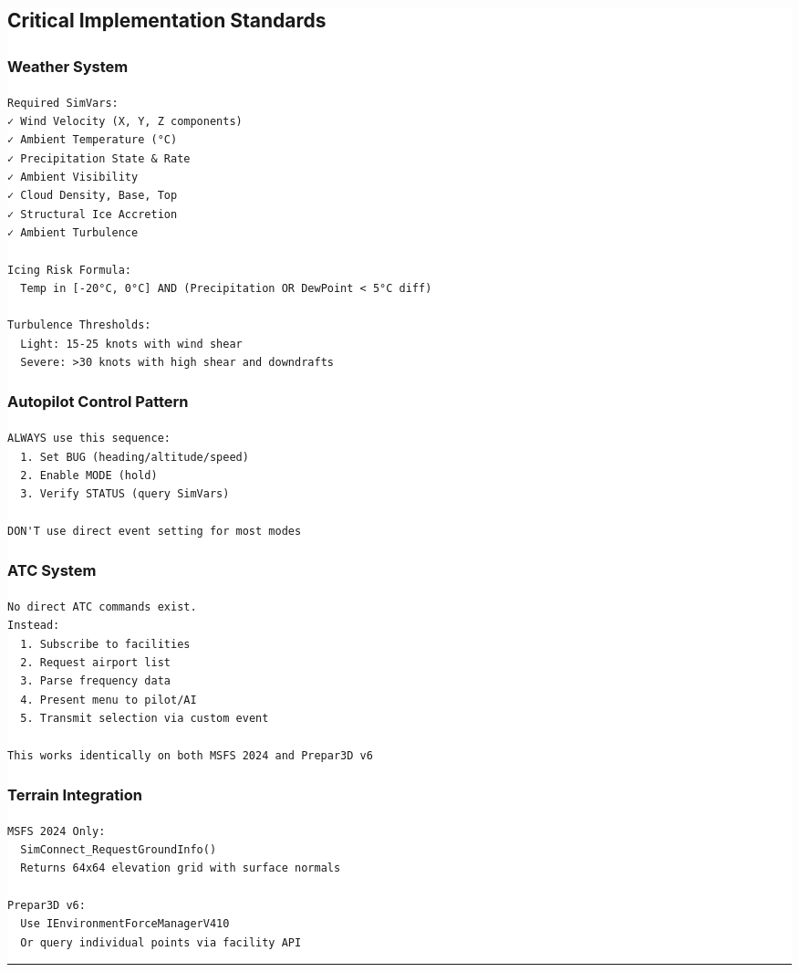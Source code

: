 
## Critical Implementation Standards

### Weather System
```
Required SimVars:
✓ Wind Velocity (X, Y, Z components)
✓ Ambient Temperature (°C)
✓ Precipitation State & Rate
✓ Ambient Visibility
✓ Cloud Density, Base, Top
✓ Structural Ice Accretion
✓ Ambient Turbulence

Icing Risk Formula:
  Temp in [-20°C, 0°C] AND (Precipitation OR DewPoint < 5°C diff)

Turbulence Thresholds:
  Light: 15-25 knots with wind shear
  Severe: >30 knots with high shear and downdrafts
```

### Autopilot Control Pattern
```
ALWAYS use this sequence:
  1. Set BUG (heading/altitude/speed)
  2. Enable MODE (hold)
  3. Verify STATUS (query SimVars)
  
DON'T use direct event setting for most modes
```

### ATC System
```
No direct ATC commands exist.
Instead:
  1. Subscribe to facilities
  2. Request airport list
  3. Parse frequency data
  4. Present menu to pilot/AI
  5. Transmit selection via custom event
  
This works identically on both MSFS 2024 and Prepar3D v6
```

### Terrain Integration
```
MSFS 2024 Only:
  SimConnect_RequestGroundInfo()
  Returns 64x64 elevation grid with surface normals
  
Prepar3D v6:
  Use IEnvironmentForceManagerV410
  Or query individual points via facility API
```

---